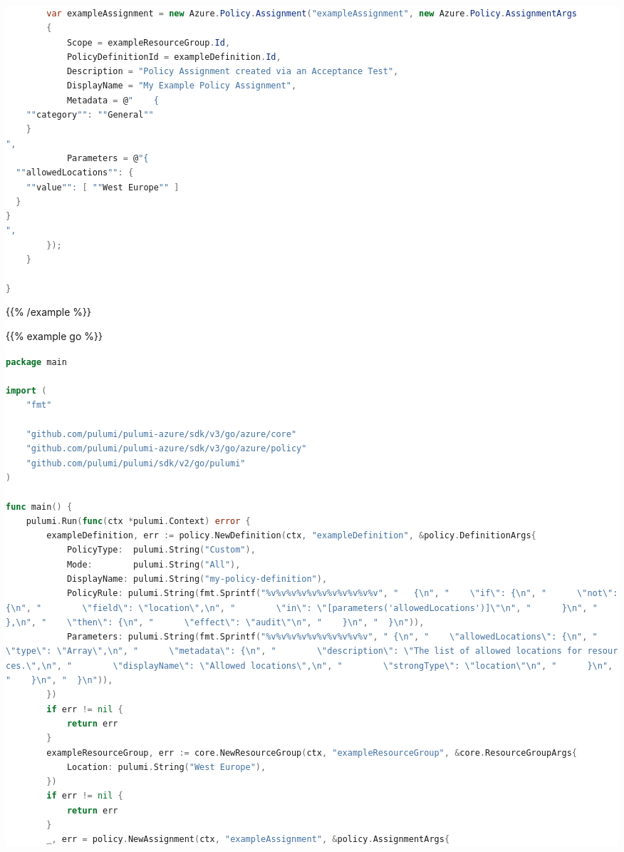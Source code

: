 ```csharp
        var exampleAssignment = new Azure.Policy.Assignment("exampleAssignment", new Azure.Policy.AssignmentArgs
        {
            Scope = exampleResourceGroup.Id,
            PolicyDefinitionId = exampleDefinition.Id,
            Description = "Policy Assignment created via an Acceptance Test",
            DisplayName = "My Example Policy Assignment",
            Metadata = @"    {
    ""category"": ""General""
    }
",
            Parameters = @"{
  ""allowedLocations"": {
    ""value"": [ ""West Europe"" ]
  }
}
",
        });
    }

}
```

{{% /example %}}

{{% example go %}}
```go
package main

import (
	"fmt"

	"github.com/pulumi/pulumi-azure/sdk/v3/go/azure/core"
	"github.com/pulumi/pulumi-azure/sdk/v3/go/azure/policy"
	"github.com/pulumi/pulumi/sdk/v2/go/pulumi"
)

func main() {
	pulumi.Run(func(ctx *pulumi.Context) error {
		exampleDefinition, err := policy.NewDefinition(ctx, "exampleDefinition", &policy.DefinitionArgs{
			PolicyType:  pulumi.String("Custom"),
			Mode:        pulumi.String("All"),
			DisplayName: pulumi.String("my-policy-definition"),
			PolicyRule: pulumi.String(fmt.Sprintf("%v%v%v%v%v%v%v%v%v%v%v", "	{\n", "    \"if\": {\n", "      \"not\": {\n", "        \"field\": \"location\",\n", "        \"in\": \"[parameters('allowedLocations')]\"\n", "      }\n", "    },\n", "    \"then\": {\n", "      \"effect\": \"audit\"\n", "    }\n", "  }\n")),
			Parameters: pulumi.String(fmt.Sprintf("%v%v%v%v%v%v%v%v%v%v", "	{\n", "    \"allowedLocations\": {\n", "      \"type\": \"Array\",\n", "      \"metadata\": {\n", "        \"description\": \"The list of allowed locations for resources.\",\n", "        \"displayName\": \"Allowed locations\",\n", "        \"strongType\": \"location\"\n", "      }\n", "    }\n", "  }\n")),
		})
		if err != nil {
			return err
		}
		exampleResourceGroup, err := core.NewResourceGroup(ctx, "exampleResourceGroup", &core.ResourceGroupArgs{
			Location: pulumi.String("West Europe"),
		})
		if err != nil {
			return err
		}
		_, err = policy.NewAssignment(ctx, "exampleAssignment", &policy.AssignmentArgs{
```